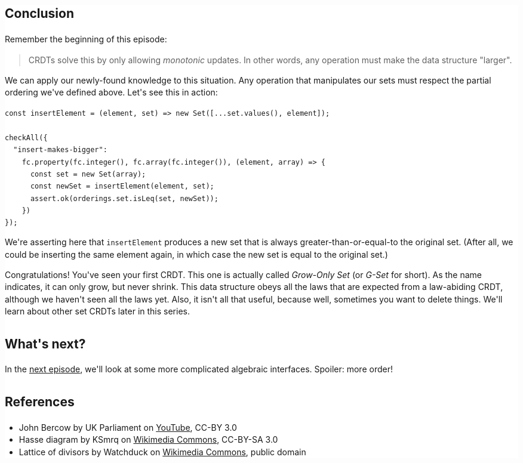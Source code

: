 ## Conclusion

Remember the beginning of this episode:

> CRDTs solve this by only allowing _monotonic_ updates.
> In other words, any operation must make the data structure "larger".

We can apply our newly-found knowledge to this situation.
Any operation that manipulates our sets must respect the partial ordering we've defined above.
Let's see this in action:

```
const insertElement = (element, set) => new Set([...set.values(), element]);

checkAll({
  "insert-makes-bigger":
    fc.property(fc.integer(), fc.array(fc.integer()), (element, array) => {
      const set = new Set(array);
      const newSet = insertElement(element, set);
      assert.ok(orderings.set.isLeq(set, newSet));
    })
});
```

We're asserting here that `insertElement` produces a new set that is always greater-than-or-equal-to the original set.
(After all, we could be inserting the same element again, in which case the new set is equal to the original set.)

Congratulations!
You've seen your first CRDT.
This one is actually called _Grow-Only Set_ (or _G-Set_ for short).
As the name indicates, it can only grow, but never shrink.
This data structure obeys all the laws that are expected from a law-abiding CRDT, although we haven't seen all the laws yet.
Also, it isn't all that useful, because well, sometimes you want to delete things.
We'll learn about other set CRDTs later in this series.

## What's next?

In the [next episode](../03-lattices), we'll look at some more complicated algebraic interfaces.
Spoiler: more order!

## References

* John Bercow by UK Parliament on [YouTube](https://www.youtube.com/watch?v=yztSL08SgVY), CC-BY 3.0
* Hasse diagram by KSmrq on [Wikimedia Commons](https://commons.wikimedia.org/w/index.php?title=File:Hasse_diagram_of_powerset_of_3.svg&oldid=368528490), CC-BY-SA 3.0
* Lattice of divisors by Watchduck on [Wikimedia Commons](https://commons.wikimedia.org/w/index.php?title=File:Infinite_lattice_of_divisors.svg&oldid=379240153), public domain
